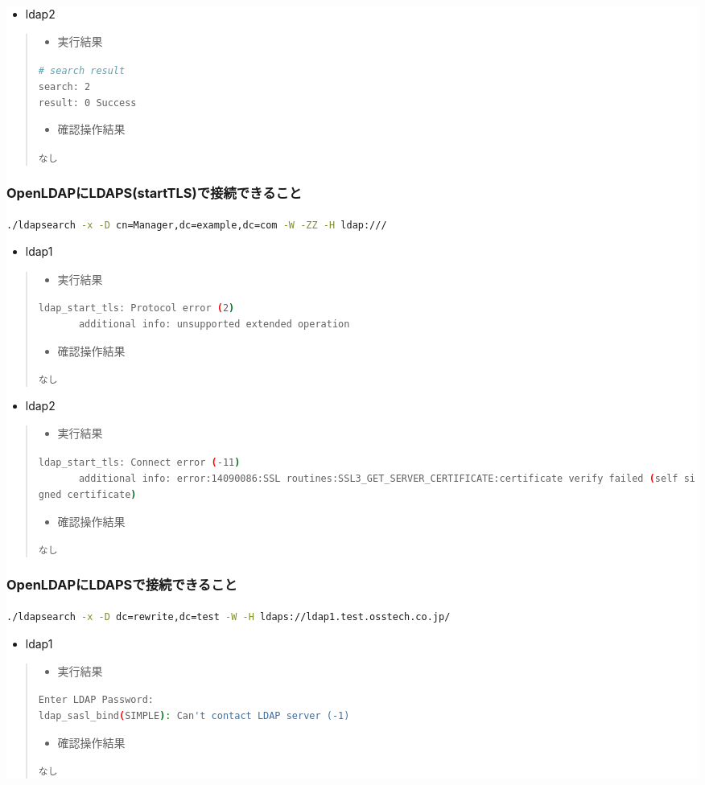 
* ldap2
>* 実行結果
>```sh
># search result
>search: 2
>result: 0 Success
>```
>* 確認操作結果
>```sh
>なし
>```

### OpenLDAPにLDAPS(startTLS)で接続できること
```sh
./ldapsearch -x -D cn=Manager,dc=example,dc=com -W -ZZ -H ldap:///
```
* ldap1
>* 実行結果
>```sh
>ldap_start_tls: Protocol error (2)
>        additional info: unsupported extended operation
>```
>* 確認操作結果
>```sh
>なし
>```


* ldap2
>* 実行結果
>```sh
>ldap_start_tls: Connect error (-11)
>        additional info: error:14090086:SSL routines:SSL3_GET_SERVER_CERTIFICATE:certificate verify failed (self signed certificate)
>```
>* 確認操作結果
>```sh
>なし
>```


### OpenLDAPにLDAPSで接続できること
```sh
./ldapsearch -x -D dc=rewrite,dc=test -W -H ldaps://ldap1.test.osstech.co.jp/
```
* ldap1
>* 実行結果
>```sh
>Enter LDAP Password:
>ldap_sasl_bind(SIMPLE): Can't contact LDAP server (-1)
>```
>* 確認操作結果
>```sh
>なし
>```

